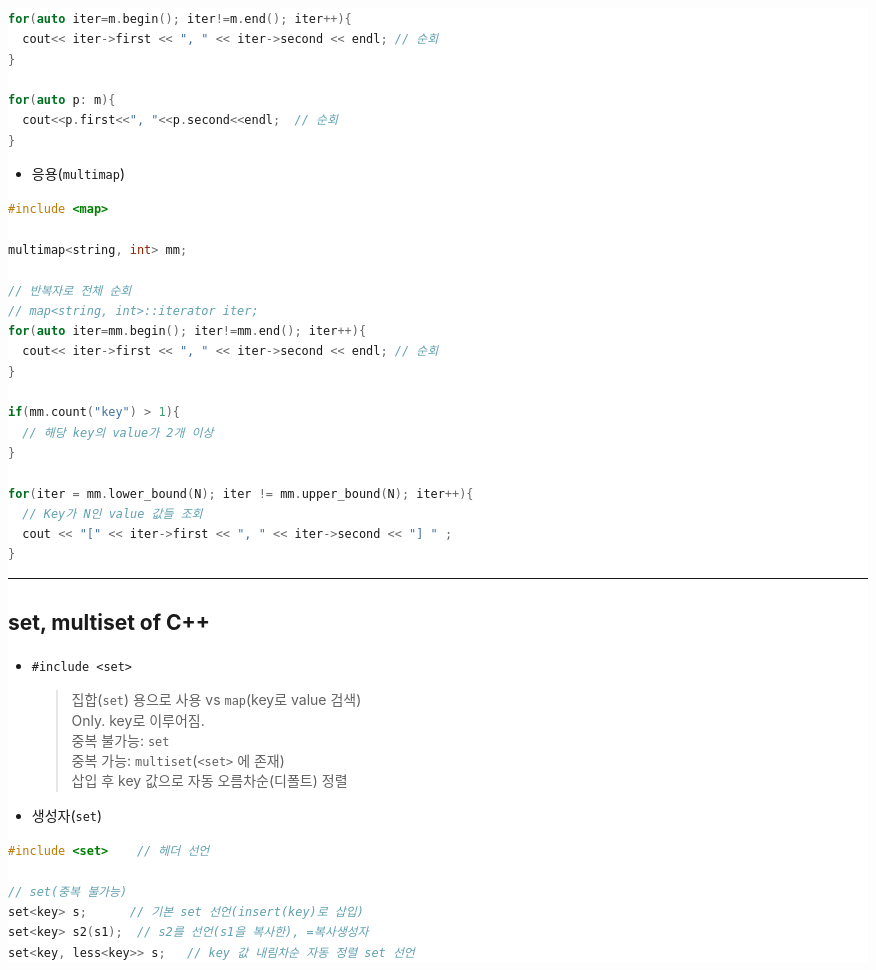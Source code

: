 ```cpp
for(auto iter=m.begin(); iter!=m.end(); iter++){
  cout<< iter->first << ", " << iter->second << endl; // 순회
}

for(auto p: m){
  cout<<p.first<<", "<<p.second<<endl;  // 순회
}

```

- 응용(`multimap`)

```cpp
#include <map>

multimap<string, int> mm;

// 반복자로 전체 순회
// map<string, int>::iterator iter;
for(auto iter=mm.begin(); iter!=mm.end(); iter++){
  cout<< iter->first << ", " << iter->second << endl; // 순회
}

if(mm.count("key") > 1){
  // 해당 key의 value가 2개 이상
}

for(iter = mm.lower_bound(N); iter != mm.upper_bound(N); iter++){
  // Key가 N인 value 값들 조회
  cout << "[" << iter->first << ", " << iter->second << "] " ;
}
```

---

## set, multiset of C++

- `#include <set>`

  > 집합(`set`) 용으로 사용 vs `map`(key로 value 검색)  
  > Only. key로 이루어짐.  
  > 중복 불가능: `set`  
  > 중복 가능: `multiset`(`<set>` 에 존재)  
  > 삽입 후 key 값으로 자동 오름차순(디폴트) 정렬

- 생성자(`set`)

```cpp
#include <set>    // 헤더 선언

// set(중복 불가능)
set<key> s;      // 기본 set 선언(insert(key)로 삽입)
set<key> s2(s1);  // s2를 선언(s1을 복사한), =복사생성자
set<key, less<key>> s;   // key 값 내림차순 자동 정렬 set 선언
```
